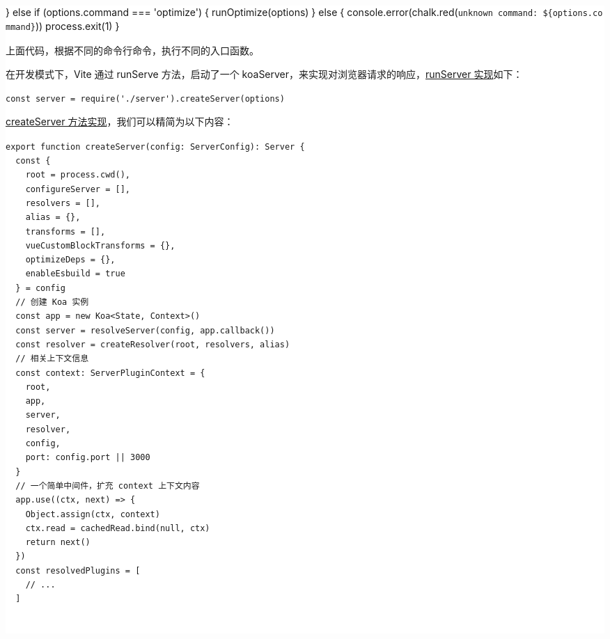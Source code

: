 } <span class="hljs-keyword">else</span> <span class="hljs-keyword">if</span> (options.command === <span class="hljs-string">'optimize'</span>) {
	runOptimize(options)
} <span class="hljs-keyword">else</span> {
	console.error(chalk.red(`unknown command: ${options.command}`))
	process.exit(<span class="hljs-number">1</span>)
}
</code></pre>
<p data-nodeid="39461">上面代码，根据不同的命令行命令，执行不同的入口函数。</p>
<p data-nodeid="39462">在开发模式下，Vite 通过 runServe 方法，启动了一个 koaServer，来实现对浏览器请求的响应，<a href="https://github.com/vitejs/vite/blob/c3ef4f64ec09c6916f4e6b9764362a23843b98b6/src/node/cli.ts#L131" data-nodeid="39609">runServer 实现</a>如下：</p>
<pre class="lang-java" data-nodeid="39463"><code data-language="java"><span class="hljs-keyword">const</span> server = require(<span class="hljs-string">'./server'</span>).createServer(options)
</code></pre>
<p data-nodeid="39464"><a href="https://github.com/vitejs/vite/blob/c3ef4f64ec09c6916f4e6b9764362a23843b98b6/src/node/server/index.ts#L50" data-nodeid="39613">createServer 方法实现</a>，我们可以精简为以下内容：</p>
<pre class="lang-java" data-nodeid="39465"><code data-language="java"><span class="hljs-function">export function <span class="hljs-title">createServer</span><span class="hljs-params">(config: ServerConfig)</span>: Server </span>{
  <span class="hljs-keyword">const</span> {
    root = process.cwd(),
    configureServer = [],
    resolvers = [],
    alias = {},
    transforms = [],
    vueCustomBlockTransforms = {},
    optimizeDeps = {},
    enableEsbuild = <span class="hljs-keyword">true</span>
  } = config
  <span class="hljs-comment">//&nbsp;创建 Koa 实例</span>
  <span class="hljs-keyword">const</span> app = <span class="hljs-keyword">new</span> Koa&lt;State, Context&gt;()
  <span class="hljs-keyword">const</span> server = resolveServer(config, app.callback())
  <span class="hljs-keyword">const</span> resolver = createResolver(root, resolvers, alias)
  <span class="hljs-comment">// 相关上下文信息&nbsp;</span>
  <span class="hljs-keyword">const</span> context: ServerPluginContext = {
    root,
    app,
    server,
    resolver,
    config,
    port: config.port || <span class="hljs-number">3000</span>
  }
  <span class="hljs-comment">// 一个简单中间件，扩充 context 上下文内容</span>
  app.use((ctx, next) =&gt; {
    Object.assign(ctx, context)
    ctx.read = cachedRead.bind(<span class="hljs-keyword">null</span>, ctx)
    <span class="hljs-keyword">return</span> next()
  })
  <span class="hljs-keyword">const</span> resolvedPlugins = [
    <span class="hljs-comment">// ...</span>
  ]
